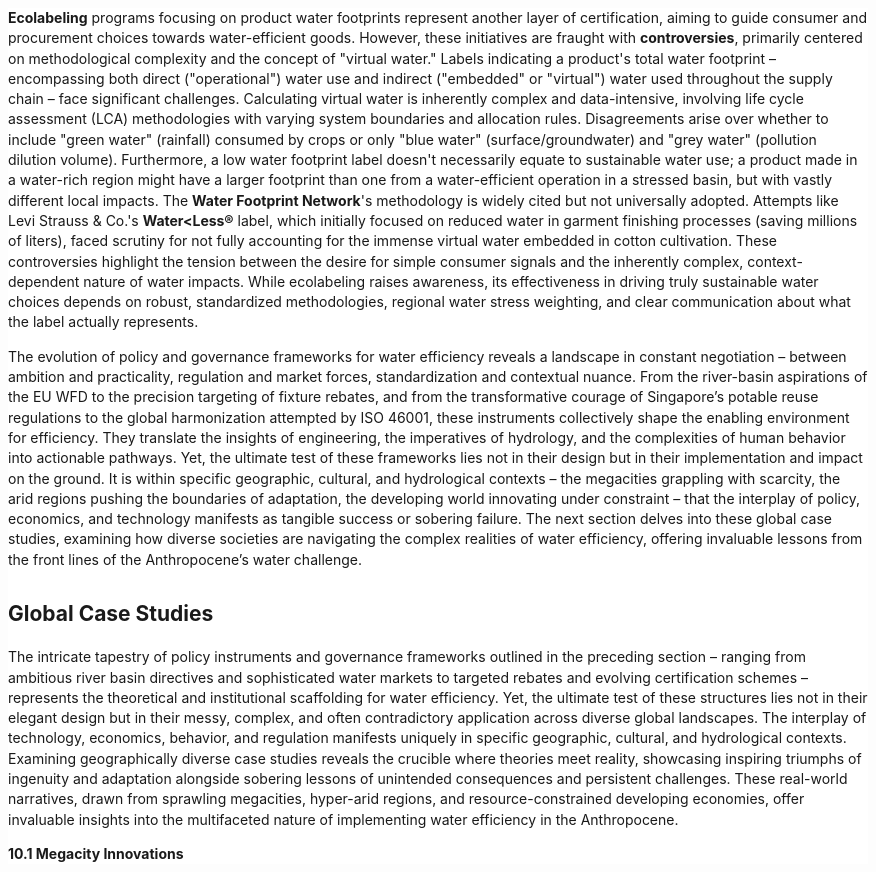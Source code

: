 **Ecolabeling** programs focusing on product water footprints represent another layer of certification, aiming to guide consumer and procurement choices towards water-efficient goods. However, these initiatives are fraught with **controversies**, primarily centered on methodological complexity and the concept of "virtual water." Labels indicating a product's total water footprint – encompassing both direct ("operational") water use and indirect ("embedded" or "virtual") water used throughout the supply chain – face significant challenges. Calculating virtual water is inherently complex and data-intensive, involving life cycle assessment (LCA) methodologies with varying system boundaries and allocation rules. Disagreements arise over whether to include "green water" (rainfall) consumed by crops or only "blue water" (surface/groundwater) and "grey water" (pollution dilution volume). Furthermore, a low water footprint label doesn't necessarily equate to sustainable water use; a product made in a water-rich region might have a larger footprint than one from a water-efficient operation in a stressed basin, but with vastly different local impacts. The **Water Footprint Network**'s methodology is widely cited but not universally adopted. Attempts like Levi Strauss & Co.'s **Water<Less®** label, which initially focused on reduced water in garment finishing processes (saving millions of liters), faced scrutiny for not fully accounting for the immense virtual water embedded in cotton cultivation. These controversies highlight the tension between the desire for simple consumer signals and the inherently complex, context-dependent nature of water impacts. While ecolabeling raises awareness, its effectiveness in driving truly sustainable water choices depends on robust, standardized methodologies, regional water stress weighting, and clear communication about what the label actually represents.

The evolution of policy and governance frameworks for water efficiency reveals a landscape in constant negotiation – between ambition and practicality, regulation and market forces, standardization and contextual nuance. From the river-basin aspirations of the EU WFD to the precision targeting of fixture rebates, and from the transformative courage of Singapore’s potable reuse regulations to the global harmonization attempted by ISO 46001, these instruments collectively shape the enabling environment for efficiency. They translate the insights of engineering, the imperatives of hydrology, and the complexities of human behavior into actionable pathways. Yet, the ultimate test of these frameworks lies not in their design but in their implementation and impact on the ground. It is within specific geographic, cultural, and hydrological contexts – the megacities grappling with scarcity, the arid regions pushing the boundaries of adaptation, the developing world innovating under constraint – that the interplay of policy, economics, and technology manifests as tangible success or sobering failure. The next section delves into these global case studies, examining how diverse societies are navigating the complex realities of water efficiency, offering invaluable lessons from the front lines of the Anthropocene’s water challenge.

## Global Case Studies

The intricate tapestry of policy instruments and governance frameworks outlined in the preceding section – ranging from ambitious river basin directives and sophisticated water markets to targeted rebates and evolving certification schemes – represents the theoretical and institutional scaffolding for water efficiency. Yet, the ultimate test of these structures lies not in their elegant design but in their messy, complex, and often contradictory application across diverse global landscapes. The interplay of technology, economics, behavior, and regulation manifests uniquely in specific geographic, cultural, and hydrological contexts. Examining geographically diverse case studies reveals the crucible where theories meet reality, showcasing inspiring triumphs of ingenuity and adaptation alongside sobering lessons of unintended consequences and persistent challenges. These real-world narratives, drawn from sprawling megacities, hyper-arid regions, and resource-constrained developing economies, offer invaluable insights into the multifaceted nature of implementing water efficiency in the Anthropocene.

**10.1 Megacity Innovations**
